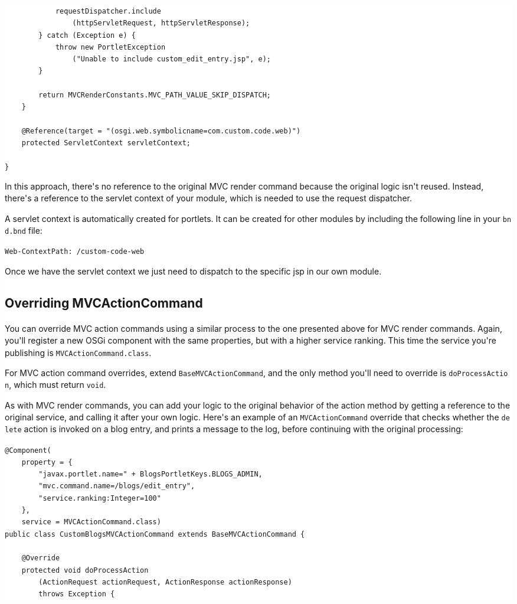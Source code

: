                 requestDispatcher.include
                    (httpServletRequest, httpServletResponse);
            } catch (Exception e) {
                throw new PortletException
                    ("Unable to include custom_edit_entry.jsp", e);
            }

            return MVCRenderConstants.MVC_PATH_VALUE_SKIP_DISPATCH;
        }

        @Reference(target = "(osgi.web.symbolicname=com.custom.code.web)")
        protected ServletContext servletContext;

    }

In this approach, there's no reference to the original MVC render command
because the original logic isn't reused. Instead, there's a reference to the
servlet context of your module, which is needed to use the request
dispatcher.

A servlet context is automatically created for portlets. It can be created
for other modules by including the following line in your `bnd.bnd` file:

    Web-ContextPath: /custom-code-web

Once we have the servlet context we just need to dispatch to the specific jsp in
our own module. 

## Overriding MVCActionCommand [](id=overriding-mvcactioncommand)

You can override MVC action commands using a similar process to the one presented
above for MVC render commands. Again, you'll register a new OSGi component with
the same properties, but with a higher service ranking. This time the service
you're publishing is `MVCActionCommand.class`.

For MVC action command overrides, extend `BaseMVCActionCommand`, and the only method
you'll need to override is `doProcessAction`, which must return `void`.

As with MVC render commands, you can add your logic to the original behavior of
the action method by getting a reference to the original service, and calling it
after your own logic. Here's an example of an `MVCActionCommand` override that
checks whether the `delete` action is invoked on a blog entry, and prints a
message to the log, before continuing with the original processing:


    @Component(
        property = { 
            "javax.portlet.name=" + BlogsPortletKeys.BLOGS_ADMIN, 
            "mvc.command.name=/blogs/edit_entry",
            "service.ranking:Integer=100" 
        }, 
        service = MVCActionCommand.class)
    public class CustomBlogsMVCActionCommand extends BaseMVCActionCommand {

        @Override
        protected void doProcessAction
            (ActionRequest actionRequest, ActionResponse actionResponse) 
            throws Exception {
